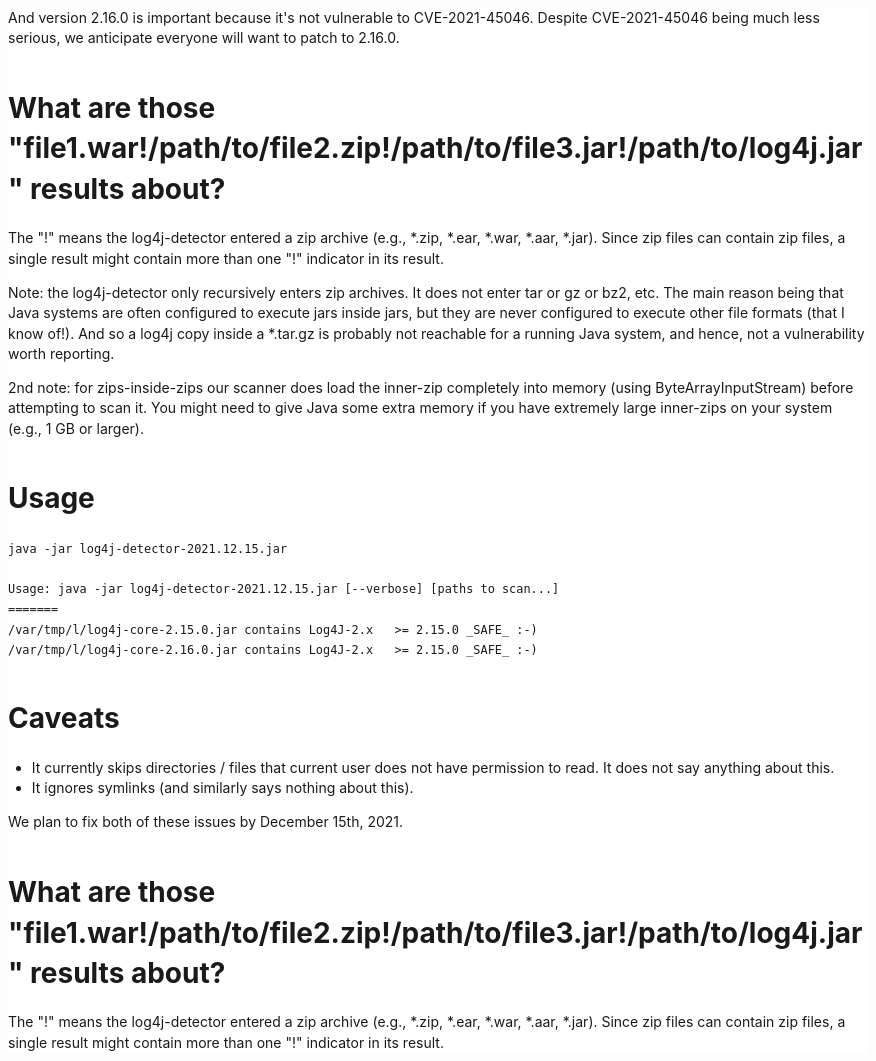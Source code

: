 And version 2.16.0 is important because it's not vulnerable to CVE-2021-45046. Despite CVE-2021-45046 being much less serious,
we anticipate everyone will want to patch to 2.16.0.

# What are those "file1.war!/path/to/file2.zip!/path/to/file3.jar!/path/to/log4j.jar" results about?

The "!" means the log4j-detector entered a zip archive (e.g., *.zip, *.ear, *.war, *.aar, *.jar). Since zip files can
contain zip files, a single result might contain more than one "!" indicator in its result.

Note:  the log4j-detector only recursively enters zip archives. It does not enter tar or gz or bz2, etc. The main reason
being that Java systems are often configured to execute jars inside jars, but they are never configured to execute other
file formats (that I know of!). And so a log4j copy inside a *.tar.gz is probably not reachable for a running Java
system, and hence, not a vulnerability worth reporting.

2nd note:  for zips-inside-zips our scanner does load the inner-zip completely into memory (using ByteArrayInputStream)
before attempting to scan it. You might need to give Java some extra memory if you have extremely large inner-zips on
your system (e.g., 1 GB or larger).

# Usage

```
java -jar log4j-detector-2021.12.15.jar 

Usage: java -jar log4j-detector-2021.12.15.jar [--verbose] [paths to scan...]
=======
/var/tmp/l/log4j-core-2.15.0.jar contains Log4J-2.x   >= 2.15.0 _SAFE_ :-)
/var/tmp/l/log4j-core-2.16.0.jar contains Log4J-2.x   >= 2.15.0 _SAFE_ :-)
```

# Caveats

- It currently skips directories / files that current user does not have permission to read.  It does not say anything about this.
- It ignores symlinks (and similarly says nothing about this).

We plan to fix both of these issues by December 15th, 2021.

# What are those "file1.war!/path/to/file2.zip!/path/to/file3.jar!/path/to/log4j.jar" results about?
The "!" means the log4j-detector entered a zip archive (e.g., *.zip, *.ear, *.war, *.aar, *.jar).  Since zip files can contain zip files, a single result might contain more than one "!" indicator in its result.
